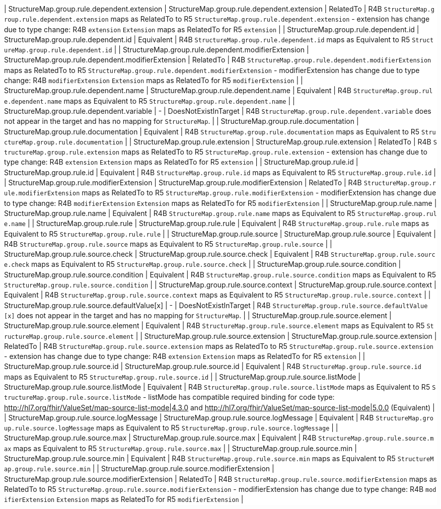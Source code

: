 | StructureMap.group.rule.dependent.extension | StructureMap.group.rule.dependent.extension | RelatedTo | R4B `StructureMap.group.rule.dependent.extension` maps as RelatedTo to R5 `StructureMap.group.rule.dependent.extension` - extension has change due to type change: R4B `extension` `Extension` maps as RelatedTo for R5 `extension` |
| StructureMap.group.rule.dependent.id | StructureMap.group.rule.dependent.id | Equivalent | R4B `StructureMap.group.rule.dependent.id` maps as Equivalent to R5 `StructureMap.group.rule.dependent.id` |
| StructureMap.group.rule.dependent.modifierExtension | StructureMap.group.rule.dependent.modifierExtension | RelatedTo | R4B `StructureMap.group.rule.dependent.modifierExtension` maps as RelatedTo to R5 `StructureMap.group.rule.dependent.modifierExtension` - modifierExtension has change due to type change: R4B `modifierExtension` `Extension` maps as RelatedTo for R5 `modifierExtension` |
| StructureMap.group.rule.dependent.name | StructureMap.group.rule.dependent.name | Equivalent | R4B `StructureMap.group.rule.dependent.name` maps as Equivalent to R5 `StructureMap.group.rule.dependent.name` |
| StructureMap.group.rule.dependent.variable | - | DoesNotExistInTarget | R4B `StructureMap.group.rule.dependent.variable` does not appear in the target and has no mapping for `StructureMap`. |
| StructureMap.group.rule.documentation | StructureMap.group.rule.documentation | Equivalent | R4B `StructureMap.group.rule.documentation` maps as Equivalent to R5 `StructureMap.group.rule.documentation` |
| StructureMap.group.rule.extension | StructureMap.group.rule.extension | RelatedTo | R4B `StructureMap.group.rule.extension` maps as RelatedTo to R5 `StructureMap.group.rule.extension` - extension has change due to type change: R4B `extension` `Extension` maps as RelatedTo for R5 `extension` |
| StructureMap.group.rule.id | StructureMap.group.rule.id | Equivalent | R4B `StructureMap.group.rule.id` maps as Equivalent to R5 `StructureMap.group.rule.id` |
| StructureMap.group.rule.modifierExtension | StructureMap.group.rule.modifierExtension | RelatedTo | R4B `StructureMap.group.rule.modifierExtension` maps as RelatedTo to R5 `StructureMap.group.rule.modifierExtension` - modifierExtension has change due to type change: R4B `modifierExtension` `Extension` maps as RelatedTo for R5 `modifierExtension` |
| StructureMap.group.rule.name | StructureMap.group.rule.name | Equivalent | R4B `StructureMap.group.rule.name` maps as Equivalent to R5 `StructureMap.group.rule.name` |
| StructureMap.group.rule.rule | StructureMap.group.rule.rule | Equivalent | R4B `StructureMap.group.rule.rule` maps as Equivalent to R5 `StructureMap.group.rule.rule` |
| StructureMap.group.rule.source | StructureMap.group.rule.source | Equivalent | R4B `StructureMap.group.rule.source` maps as Equivalent to R5 `StructureMap.group.rule.source` |
| StructureMap.group.rule.source.check | StructureMap.group.rule.source.check | Equivalent | R4B `StructureMap.group.rule.source.check` maps as Equivalent to R5 `StructureMap.group.rule.source.check` |
| StructureMap.group.rule.source.condition | StructureMap.group.rule.source.condition | Equivalent | R4B `StructureMap.group.rule.source.condition` maps as Equivalent to R5 `StructureMap.group.rule.source.condition` |
| StructureMap.group.rule.source.context | StructureMap.group.rule.source.context | Equivalent | R4B `StructureMap.group.rule.source.context` maps as Equivalent to R5 `StructureMap.group.rule.source.context` |
| StructureMap.group.rule.source.defaultValue[x] | - | DoesNotExistInTarget | R4B `StructureMap.group.rule.source.defaultValue[x]` does not appear in the target and has no mapping for `StructureMap`. |
| StructureMap.group.rule.source.element | StructureMap.group.rule.source.element | Equivalent | R4B `StructureMap.group.rule.source.element` maps as Equivalent to R5 `StructureMap.group.rule.source.element` |
| StructureMap.group.rule.source.extension | StructureMap.group.rule.source.extension | RelatedTo | R4B `StructureMap.group.rule.source.extension` maps as RelatedTo to R5 `StructureMap.group.rule.source.extension` - extension has change due to type change: R4B `extension` `Extension` maps as RelatedTo for R5 `extension` |
| StructureMap.group.rule.source.id | StructureMap.group.rule.source.id | Equivalent | R4B `StructureMap.group.rule.source.id` maps as Equivalent to R5 `StructureMap.group.rule.source.id` |
| StructureMap.group.rule.source.listMode | StructureMap.group.rule.source.listMode | Equivalent | R4B `StructureMap.group.rule.source.listMode` maps as Equivalent to R5 `StructureMap.group.rule.source.listMode` - listMode has compatible required binding for code type: http://hl7.org/fhir/ValueSet/map-source-list-mode|4.3.0 and http://hl7.org/fhir/ValueSet/map-source-list-mode|5.0.0 (Equivalent) |
| StructureMap.group.rule.source.logMessage | StructureMap.group.rule.source.logMessage | Equivalent | R4B `StructureMap.group.rule.source.logMessage` maps as Equivalent to R5 `StructureMap.group.rule.source.logMessage` |
| StructureMap.group.rule.source.max | StructureMap.group.rule.source.max | Equivalent | R4B `StructureMap.group.rule.source.max` maps as Equivalent to R5 `StructureMap.group.rule.source.max` |
| StructureMap.group.rule.source.min | StructureMap.group.rule.source.min | Equivalent | R4B `StructureMap.group.rule.source.min` maps as Equivalent to R5 `StructureMap.group.rule.source.min` |
| StructureMap.group.rule.source.modifierExtension | StructureMap.group.rule.source.modifierExtension | RelatedTo | R4B `StructureMap.group.rule.source.modifierExtension` maps as RelatedTo to R5 `StructureMap.group.rule.source.modifierExtension` - modifierExtension has change due to type change: R4B `modifierExtension` `Extension` maps as RelatedTo for R5 `modifierExtension` |